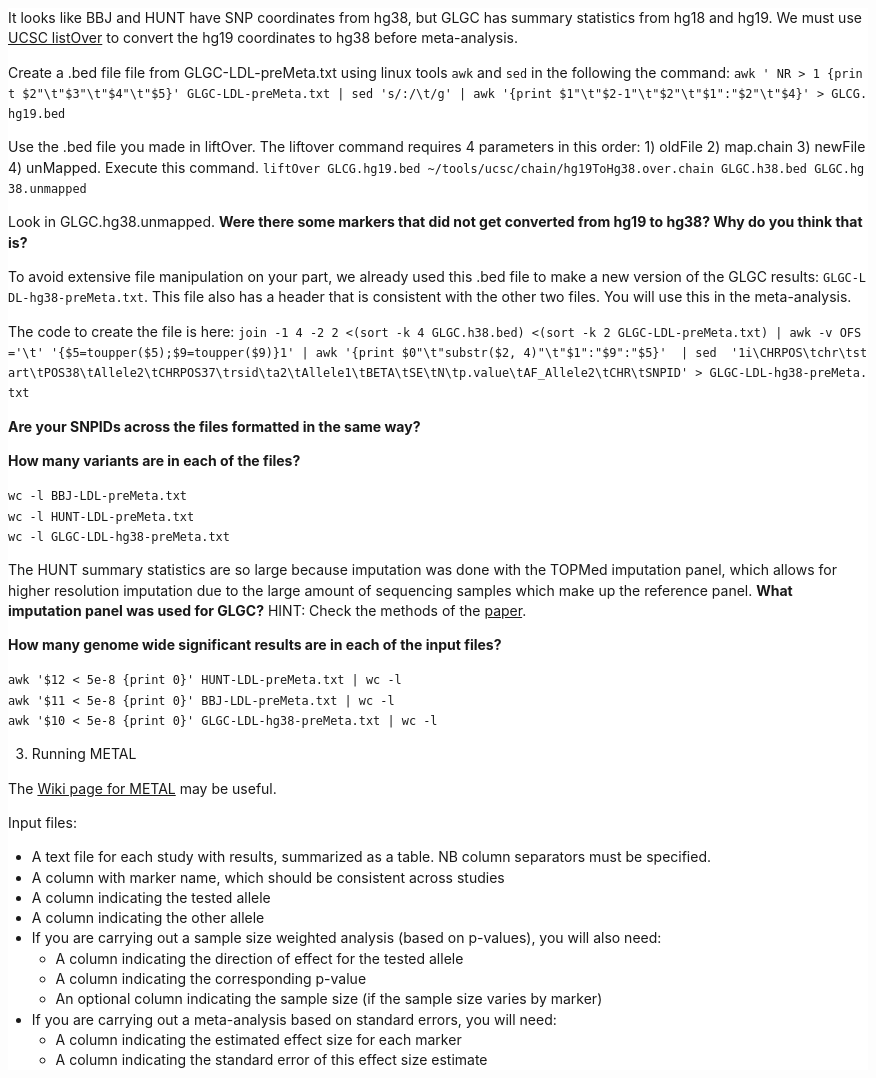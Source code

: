 It looks like BBJ and HUNT have SNP coordinates from hg38, but GLGC has summary statistics from hg18 and hg19. 
We must use [UCSC listOver](https://genome.ucsc.edu/cgi-bin/hgLiftOver) to convert the hg19 coordinates to hg38 before meta-analysis. 

Create a .bed file file from GLGC-LDL-preMeta.txt using linux tools `awk` and `sed` in the following the command:
`awk ' NR > 1 {print $2"\t"$3"\t"$4"\t"$5}' GLGC-LDL-preMeta.txt | sed 's/:/\t/g' | awk '{print $1"\t"$2-1"\t"$2"\t"$1":"$2"\t"$4}' > GLCG.hg19.bed`

Use the .bed file you made in liftOver. The liftover command requires 4 parameters in this order: 1) oldFile 2) map.chain 3) newFile 4) unMapped. Execute this command.
`liftOver GLCG.hg19.bed ~/tools/ucsc/chain/hg19ToHg38.over.chain GLGC.h38.bed GLGC.hg38.unmapped`

Look in GLGC.hg38.unmapped. ****Were there some markers that did not get converted from hg19 to hg38? Why do you think that is?****  

To avoid extensive file manipulation on your part, we already used this .bed file to make a new version of the GLGC results: `GLGC-LDL-hg38-preMeta.txt`. 
This file also has a header that is consistent with the other two files. You will use this in the meta-analysis.

The code to create the file is here:
`join -1 4 -2 2 <(sort -k 4 GLGC.h38.bed) <(sort -k 2 GLGC-LDL-preMeta.txt) | awk -v OFS='\t' '{$5=toupper($5);$9=toupper($9)}1' | awk '{print $0"\t"substr($2, 4)"\t"$1":"$9":"$5}'  | sed  '1i\CHRPOS\tchr\tstart\tPOS38\tAllele2\tCHRPOS37\trsid\ta2\tAllele1\tBETA\tSE\tN\tp.value\tAF_Allele2\tCHR\tSNPID' > GLGC-LDL-hg38-preMeta.txt`

****Are your SNPIDs across the files formatted in the same way?****

****How many variants are in each of the files?****  
```
wc -l BBJ-LDL-preMeta.txt
wc -l HUNT-LDL-preMeta.txt
wc -l GLGC-LDL-hg38-preMeta.txt
```

The HUNT summary statistics are so large because imputation was done with the TOPMed imputation panel,  which allows for higher resolution imputation due to the large amount of sequencing samples which make up the reference panel. 
****What imputation panel was used for GLGC?**** HINT: Check the methods of the [paper](https://www.nature.com/articles/ng.2797).

****How many genome wide significant results are in each of the input files?****  
```
awk '$12 < 5e-8 {print 0}' HUNT-LDL-preMeta.txt | wc -l
awk '$11 < 5e-8 {print 0}' BBJ-LDL-preMeta.txt | wc -l
awk '$10 < 5e-8 {print 0}' GLGC-LDL-hg38-preMeta.txt | wc -l

```

3. Running METAL   

The [Wiki page for METAL](https://genome.sph.umich.edu/wiki/METAL_Documentation#Brief_Description)  may be useful.

Input files: 
* A text file for each study with results, summarized as a table. NB column separators must be specified. 
* A column with marker name, which should be consistent across studies 
* A column indicating the tested allele 
* A column indicating the other allele 
* If you are carrying out a sample size weighted analysis (based on p-values), you will also need: 
  * A column indicating the direction of effect for the tested allele 
  * A column indicating the corresponding p-value 
  * An optional column indicating the sample size (if the sample size varies by marker) 
* If you are carrying out a meta-analysis based on standard errors, you will need: 
  * A column indicating the estimated effect size for each marker 
  * A column indicating the standard error of this effect size estimate 